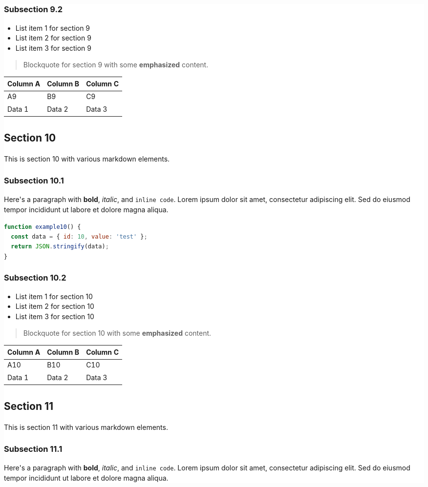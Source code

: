 ### Subsection 9.2

- List item 1 for section 9
- List item 2 for section 9
- List item 3 for section 9

> Blockquote for section 9 with some **emphasized** content.

| Column A | Column B | Column C |
|----------|----------|----------|
| A9    | B9    | C9    |
| Data 1   | Data 2   | Data 3   |


## Section 10

This is section 10 with various markdown elements.

### Subsection 10.1

Here's a paragraph with **bold**, *italic*, and `inline code`. Lorem ipsum dolor sit amet, consectetur adipiscing elit. Sed do eiusmod tempor incididunt ut labore et dolore magna aliqua.

```javascript
function example10() {
  const data = { id: 10, value: 'test' };
  return JSON.stringify(data);
}
```

### Subsection 10.2

- List item 1 for section 10
- List item 2 for section 10
- List item 3 for section 10

> Blockquote for section 10 with some **emphasized** content.

| Column A | Column B | Column C |
|----------|----------|----------|
| A10    | B10    | C10    |
| Data 1   | Data 2   | Data 3   |


## Section 11

This is section 11 with various markdown elements.

### Subsection 11.1

Here's a paragraph with **bold**, *italic*, and `inline code`. Lorem ipsum dolor sit amet, consectetur adipiscing elit. Sed do eiusmod tempor incididunt ut labore et dolore magna aliqua.

